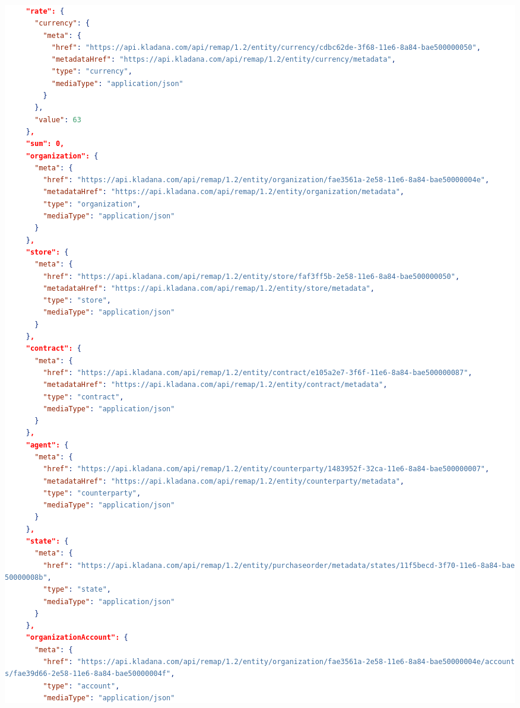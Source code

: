 ```json
     "rate": {
       "currency": {
         "meta": {
           "href": "https://api.kladana.com/api/remap/1.2/entity/currency/cdbc62de-3f68-11e6-8a84-bae500000050",
           "metadataHref": "https://api.kladana.com/api/remap/1.2/entity/currency/metadata",
           "type": "currency",
           "mediaType": "application/json"
         }
       },
       "value": 63
     },
     "sum": 0,
     "organization": {
       "meta": {
         "href": "https://api.kladana.com/api/remap/1.2/entity/organization/fae3561a-2e58-11e6-8a84-bae50000004e",
         "metadataHref": "https://api.kladana.com/api/remap/1.2/entity/organization/metadata",
         "type": "organization",
         "mediaType": "application/json"
       }
     },
     "store": {
       "meta": {
         "href": "https://api.kladana.com/api/remap/1.2/entity/store/faf3ff5b-2e58-11e6-8a84-bae500000050",
         "metadataHref": "https://api.kladana.com/api/remap/1.2/entity/store/metadata",
         "type": "store",
         "mediaType": "application/json"
       }
     },
     "contract": {
       "meta": {
         "href": "https://api.kladana.com/api/remap/1.2/entity/contract/e105a2e7-3f6f-11e6-8a84-bae500000087",
         "metadataHref": "https://api.kladana.com/api/remap/1.2/entity/contract/metadata",
         "type": "contract",
         "mediaType": "application/json"
       }
     },
     "agent": {
       "meta": {
         "href": "https://api.kladana.com/api/remap/1.2/entity/counterparty/1483952f-32ca-11e6-8a84-bae500000007",
         "metadataHref": "https://api.kladana.com/api/remap/1.2/entity/counterparty/metadata",
         "type": "counterparty",
         "mediaType": "application/json"
       }
     },
     "state": {
       "meta": {
         "href": "https://api.kladana.com/api/remap/1.2/entity/purchaseorder/metadata/states/11f5becd-3f70-11e6-8a84-bae50000008b",
         "type": "state",
         "mediaType": "application/json"
       }
     },
     "organizationAccount": {
       "meta": {
         "href": "https://api.kladana.com/api/remap/1.2/entity/organization/fae3561a-2e58-11e6-8a84-bae50000004e/accounts/fae39d66-2e58-11e6-8a84-bae50000004f",
         "type": "account",
         "mediaType": "application/json"
```